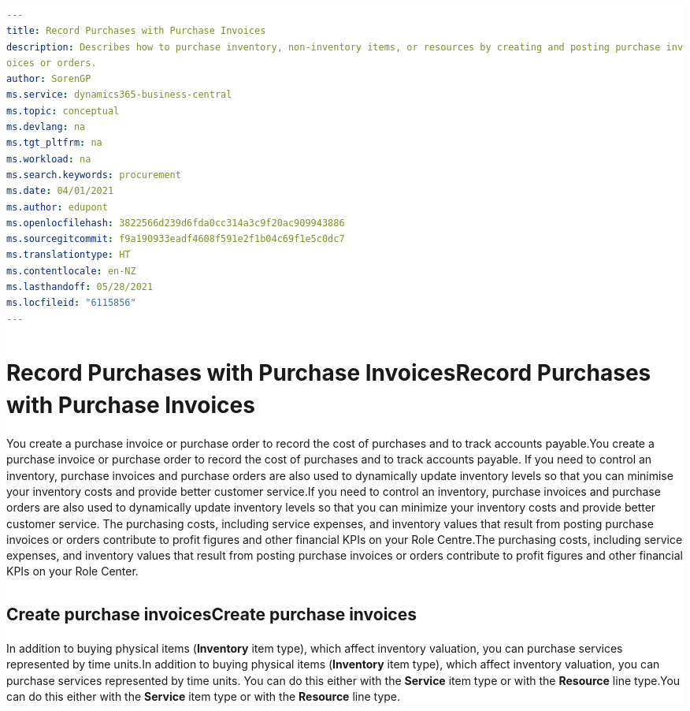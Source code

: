 ```yaml
---
title: Record Purchases with Purchase Invoices
description: Describes how to purchase inventory, non-inventory items, or resources by creating and posting purchase invoices or orders.
author: SorenGP
ms.service: dynamics365-business-central
ms.topic: conceptual
ms.devlang: na
ms.tgt_pltfrm: na
ms.workload: na
ms.search.keywords: procurement
ms.date: 04/01/2021
ms.author: edupont
ms.openlocfilehash: 3822566d239d6fda0cc314a3c9f20ac909943886
ms.sourcegitcommit: f9a190933eadf4608f591e2f1b04c69f1e5c0dc7
ms.translationtype: HT
ms.contentlocale: en-NZ
ms.lasthandoff: 05/28/2021
ms.locfileid: "6115856"
---
```

# <a name="record-purchases-with-purchase-invoices"></a><span data-ttu-id="252f6-103">Record Purchases with Purchase Invoices</span><span class="sxs-lookup"><span data-stu-id="252f6-103">Record Purchases with Purchase Invoices</span></span>

<span data-ttu-id="252f6-104">You create a purchase invoice or purchase order to record the cost of purchases and to track accounts payable.</span><span class="sxs-lookup"><span data-stu-id="252f6-104">You create a purchase invoice or purchase order to record the cost of purchases and to track accounts payable.</span></span> <span data-ttu-id="252f6-105">If you need to control an inventory, purchase invoices and purchase orders are also used to dynamically update inventory levels so that you can minimise your inventory costs and provide better customer service.</span><span class="sxs-lookup"><span data-stu-id="252f6-105">If you need to control an inventory, purchase invoices and purchase orders are also used to dynamically update inventory levels so that you can minimize your inventory costs and provide better customer service.</span></span> <span data-ttu-id="252f6-106">The purchasing costs, including service expenses, and inventory values that result from posting purchase invoices or orders contribute to profit figures and other financial KPIs on your Role Centre.</span><span class="sxs-lookup"><span data-stu-id="252f6-106">The purchasing costs, including service expenses, and inventory values that result from posting purchase invoices or orders contribute to profit figures and other financial KPIs on your Role Center.</span></span>

## <a name="create-purchase-invoices"></a><span data-ttu-id="252f6-107">Create purchase invoices</span><span class="sxs-lookup"><span data-stu-id="252f6-107">Create purchase invoices</span></span>

<span data-ttu-id="252f6-108">In addition to buying physical items (**Inventory** item type), which affect inventory valuation, you can purchase services represented by time units.</span><span class="sxs-lookup"><span data-stu-id="252f6-108">In addition to buying physical items (**Inventory** item type), which affect inventory valuation, you can purchase services represented by time units.</span></span> <span data-ttu-id="252f6-109">You can do this either with the **Service** item type or with the **Resource** line type.</span><span class="sxs-lookup"><span data-stu-id="252f6-109">You can do this either with the **Service** item type or with the **Resource** line type.</span></span>

